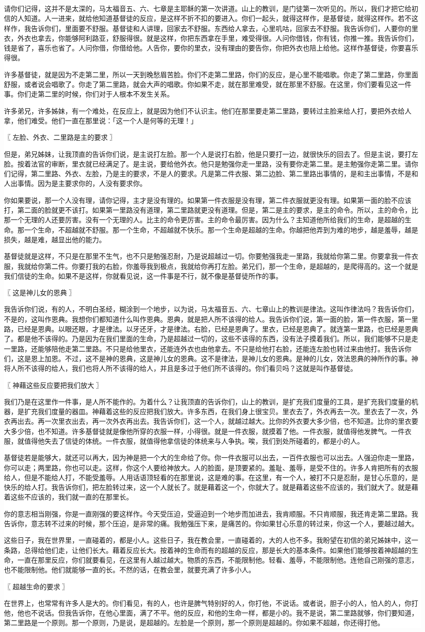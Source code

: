 请你们记得，这并不是太深的，马太福音五、六、七章是主耶稣的第一次讲道。山上的教训，是门徒第一次听见的。所以，我们才把它给初信的人知道。人一进来，就给他知道基督徒的反应，是这样不折不扣的要进入。你们一起头，就得这样作，是基督徒，就得这样作。若不这样作，我告诉你们，里面要不舒服。基督徒和人讲理，回家去不舒服。东西给人拿去，心里叽咕，回家去不舒服。我告诉你们，人要你的里衣，外衣也拿去，你能够阿利路亚，舒服得很。就是这样，你把东西拿在手里，难受得很。人问你借钱，你有钱，你推一推。我告诉你们，钱是省了，喜乐也省了。人问你借，你借给他。人告你，要你的里衣，没有理由的要告你，你把外衣也陪上给他。这样作基督徒，你要喜乐得很。

许多基督徒，就是因为不走第二里，所以一天到晚愁眉苦脸。你们不走第二里路，你们的反应，是心里不能唱歌。你走了第二里路，你里面舒服，或者说会唱歌了。你走了第二里路，就会大声的唱歌。你如果不走，就在那里难受，就在那里不舒服。在这里，你们要看见这一件事。你们走第二里的时候，你们对于人根本不发生关系。

许多弟兄，许多姊妹，有一个难处，在反应上，就是因为他们不认识主。他们在那里要走第二里路，要转过主脸来给人打，要把外衣给人拿，他们难受。他们一直在那里说：「这一个人是何等的无理！」



〖 左脸、外衣、二里路是主的要求 〗

但是，弟兄姊妹，让我顶直的告诉你们说，是主说打左脸。那一个人是说打右脸，他是只要打一边，就很快乐的回去了。但是主说，要打左脸。按着法官的审断，里衣就已经满足了。是主说，要给他外衣。他只是勉强你走一里路，没有要你走第二里。是主勉强你走第二里。请你们记得，第二里路、外衣、左脸，乃是主的要求，不是人的要求。凡是第二件衣服、第二边脸、第二里路出事情的，是和主出事情，不是和人出事情。因为是主要求你的，人没有要求你。

你如果要说，那一个人没有理，请你记得，主才是没有理的。如果第一件衣服是没有理，第二件衣服就更没有理。如果第一面的脸不应该打，第二面的脸就更不该打。如果第一里路没有道理，第二里路就更没有道理。但是，第二是主的要求，是主的命令。所以，主的命令，比那一个无理的人还要厉害。没有一个无理的人。比主的命令更厉害。主的命令最厉害。因为什么？主知道他所给我们的生命，是超越的生命。那一个生命，不超越就不舒服。那一个生命，不超越就不快乐。那一个生命是超越的生命。你越把他弄到为难的地步，越是羞辱，越是损失，越是难，越显出他的能力。

基督徒就是这样，不只是在那里不生气，也不只是勉强忍耐，乃是说超越过一切。你要勉强我走一里路，我就给你第二里。你要拿我一件衣服，我就给你第二件。你要打我的右脸，你羞辱我到极点，我就给你再打左脸。弟兄们，那一个生命，是超越的，是爬得高的。这一个就是我们信徒的生命。如果不是这样，你就看见说，这一件事是不行，就不像是基督徒所作的事。



〖 这是神儿女的恩典 〗

我告诉你们说，有的人，不明白圣经，糊涂到一个地步，以为说，马太福音五、六、七章山上的教训是律法。这叫作律法吗？我告诉你们，不是的，这叫作恩典。我想你们都知道什么叫作恩典。恩典，就是把人所不该得的给人。我告诉你们说，第一面的脸，第一件衣服，第一里路，已经是恩典。以眼还眼，才是律法。以牙还牙，才是律法。右脸，已经是恩典了。里衣，已经是恩典了。就连第一里路，也已经是恩典了。都是他不该得的。乃是因为在我们里面的生命，乃是超越过一切的，这些不该得的东西，没有法子摸着我们。所以，我们能够不只是走一里路，还能够陪他走第二里路。不只是给他里衣，还能连外衣也由他拿去。不只是给他打右脸，还能连左脸也转过来由他打。我告诉你们，这是恩上加恩。不过，这不是神的恩典，这是神儿女的恩典。这不是律法，是神儿女的恩典。是神的儿女，效法恩典的神所作的事。神将人所不该得的给人，我们也将人所不该得的给人，并且是多过于他们所不该得的。你们看贝吗？这就是叫作基督徒。



〖 神藉这些反应要把我们放大 〗

我们乃是在这里作一件事，是人所不能作的。为着什么？让我顶直的告诉你们，山上的教训，是扩充我们度量的工具，是扩充我们度量的机器，是扩充我们度量的器皿。神藉着这些的反应把我们放大。许多东西，在我们身上很宝贝。里衣去了，外衣再去一次。里衣去了一次，外衣再出去。再一次里衣出去，再一次外衣再出去。我告诉你们，这一个人，就越过越大。比你的外衣要大多少倍，也不知道。比你的里衣要大多少倍，也不知道。许多基督徒就是像他所穿的衣服一样，小得很。就是一件衣服，就摸着了他。一件衣服，就值得他发脾气。一件衣服，就值得他失去了信徒的体统。一件衣服，就值得他拿信徒的体统来与人争执。唉，我们到处所碰着的，都是小的人。

基督徒若是能够大，就还可以再大，因为神是把一个大的生命给了你。你一件衣服可以出去，一百件衣服也可以出去。人强迫你走一里路，你可以走；两里路，你也可以走。这样，你这个人要给神放大。人的脸面，是顶要紧的。羞耻、羞辱，是受不住的。许多人肯把所有的衣服给人，但是不能给人打，不能受羞辱。人用话语顶轻看的在那里说，这是难的事。在这里，有一个人，被打不只是忍耐，是甘心乐意的，是快乐的给人打。我告诉你们，把左脸转过来，这一个人就长了。就是藉着这一个，你就大了。就是藉着这些不应该的，我们就大了。就是藉着这些不应该的，我们就一直的在那里长。

你的意志相当刚强，你是一直刚强的要这样作。今天受压迫，受逼迫到一个地步而加进去，我肯顺服。不只肯顺服，我还肯走第二里路。我告诉你，意志转不过来的时候，那个压迫，是非常的痛。我勉强压下来，是痛苦的。你如果甘心乐意的转过来，你这一个人，要越过越大。

这些日子，我在世界里，一直碰着的，都是小人。这些日子，我在教会里，一直碰着的，大的人也不多。我盼望在初信的弟兄姊妹中，这一条路，总得给他们走，让他们长大。藉着反应长大。按着神的生命而有的超越的反应，那是长大的基本条件。如果他们能够按着神超越的生命，一直在那里反应，你们就要看见，在这里有人越过越大。物质的东西，不能限制他。轻看、羞辱，不能限制他。连他自己刚强的意志，也不能限制他。他们就能够一直的长。不然的话，在教会里，就要充满了许多小人。



〖 超越生命的要求 〗

在世界上，也常常有许多人是大的。你们看见，有的人，也许是脾气特别好的人，你打他，不说话。或者说，胆子小的人，怕人的人，你打他，他也不说话。但我告诉你，在他心里面，满了不平。他的反应，和他的生命一样，都是小的。我不是说，第二里路就够，你们要知道，第二里路是一个原则。那一个原则，乃是说，是超越的。左脸是一个原则，那一个原则是超越的。你如果不超越，你还得打他。

